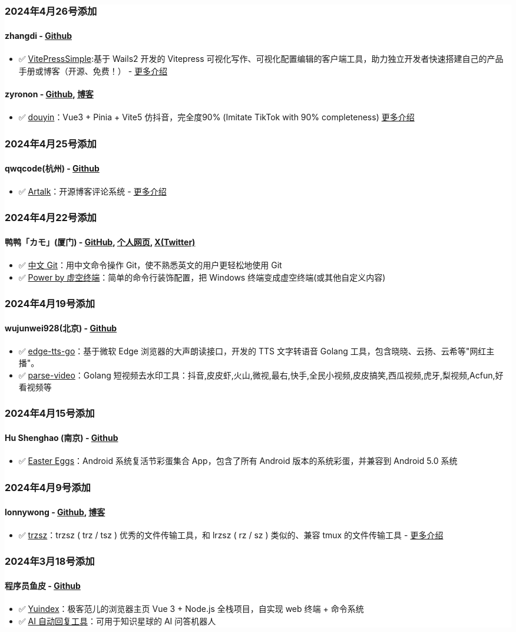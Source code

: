 ### 2024年4月26号添加
#### zhangdi - [Github](https://github.com/zhangdi168)
- :white_check_mark: [VitePressSimple](https://github.com/zhangdi168/VitePressSimple):基于 Wails2 开发的 Vitepress 可视化写作、可视化配置编辑的客户端工具，助力独立开发者快速搭建自己的产品手册或博客（开源、免费！） - [更多介绍](http://vpsimple.xiaod.co/)

#### zyronon - [Github](https://github.com/zyronon), [博客](https://juejin.cn/user/377887729139502/posts)
- :white_check_mark: [douyin](https://zyronon.gitee.io/douyin/)：Vue3 + Pinia + Vite5 仿抖音，完全度90% (Imitate TikTok with 90% completeness) [更多介绍](https://github.com/zyronon/douyin)

### 2024年4月25号添加
#### qwqcode(杭州) - [Github](https://github.com/qwqcode)
* :white_check_mark: [Artalk](https://artalk.js.org/)：开源博客评论系统 - [更多介绍](https://github.com/ArtalkJS/Artalk)

### 2024年4月22号添加
#### 鸭鸭「カモ」(厦门) - [GitHub](https://github.com/DuckDuckStudio), [个人网页](https://duckduckstudio.github.io/yazicbs.github.io/), [X(Twitter)](https://twitter.com/JinchengFang)
* :white_check_mark: [中文 Git](https://duckduckstudio.github.io/yazicbs.github.io/Tools/chinese_git/)：用中文命令操作 Git，使不熟悉英文的用户更轻松地使用 Git
* :white_check_mark: [Power by 虚空终端](https://github.com/DuckDuckStudio/power_by_akasha_terminal)：简单的命令行装饰配置，把 Windows 终端变成虚空终端(或其他自定义内容)

### 2024年4月19号添加
#### wujunwei928(北京) - [Github](https://github.com/wujunwei928)
* :white_check_mark: [edge-tts-go](https://github.com/wujunwei928/edge-tts-go)：基于微软 Edge 浏览器的大声朗读接口，开发的 TTS 文字转语音 Golang 工具，包含晓晓、云扬、云希等"网红主播"。
* :white_check_mark: [parse-video](https://github.com/wujunwei928/parse-video)：Golang 短视频去水印工具：抖音,皮皮虾,火山,微视,最右,快手,全民小视频,皮皮搞笑,西瓜视频,虎牙,梨视频,Acfun,好看视频等

### 2024年4月15号添加
#### Hu Shenghao (南京) - [Github](https://github.com/hushenghao)
* :white_check_mark: [Easter Eggs](https://github.com/hushenghao/AndroidEasterEggs)：Android 系统复活节彩蛋集合 App，包含了所有 Android 版本的系统彩蛋，并兼容到 Android 5.0 系统

### 2024年4月9号添加
#### lonnywong - [Github](https://github.com/trzsz/trzsz), [博客](https://trzsz.github.io/)
* :white_check_mark: [trzsz](https://github.com/trzsz/trzsz)：trzsz ( trz / tsz ) 优秀的文件传输工具，和 lrzsz ( rz / sz ) 类似的、兼容 tmux 的文件传输工具 - [更多介绍](https://trzsz.github.io/)

### 2024年3月18号添加
#### 程序员鱼皮 - [Github](https://github.com/liyupi)
* :white_check_mark: [Yuindex](https://github.com/liyupi/yuindex)：极客范儿的浏览器主页 Vue 3 + Node.js 全栈项目，自实现 web 终端 + 命令系统
* :white_check_mark: [AI 自动回复工具](https://github.com/liyupi/yu-auto-reply)：可用于知识星球的 AI 问答机器人﻿
